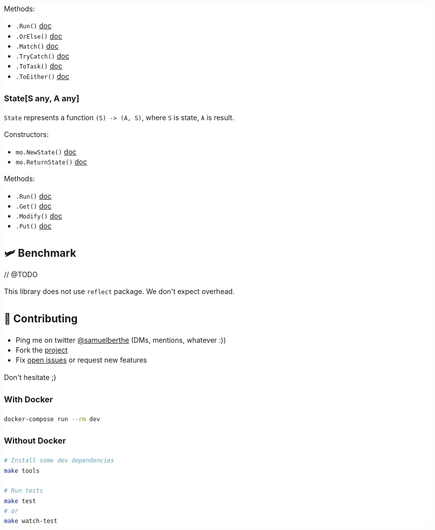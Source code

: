 Methods:

- `.Run()` [doc](https://pkg.go.dev/github.com/samber/mo#TaskEither.Run)
- `.OrElse()` [doc](https://pkg.go.dev/github.com/samber/mo#TaskEither.OrElse)
- `.Match()` [doc](https://pkg.go.dev/github.com/samber/mo#TaskEither.Match)
- `.TryCatch()` [doc](https://pkg.go.dev/github.com/samber/mo#TaskEither.TryCatch)
- `.ToTask()` [doc](https://pkg.go.dev/github.com/samber/mo#TaskEither.ToTask)
- `.ToEither()` [doc](https://pkg.go.dev/github.com/samber/mo#TaskEither.ToEither)

### State[S any, A any]

`State` represents a function `(S) -> (A, S)`, where `S` is state, `A` is result.

Constructors:

- `mo.NewState()` [doc](https://pkg.go.dev/github.com/samber/mo#NewState)
- `mo.ReturnState()` [doc](https://pkg.go.dev/github.com/samber/mo#ReturnState)

Methods:

- `.Run()` [doc](https://pkg.go.dev/github.com/samber/mo#TaskEither.Run)
- `.Get()` [doc](https://pkg.go.dev/github.com/samber/mo#TaskEither.Get)
- `.Modify()` [doc](https://pkg.go.dev/github.com/samber/mo#TaskEither.Modify)
- `.Put()` [doc](https://pkg.go.dev/github.com/samber/mo#TaskEither.Put)

## 🛩 Benchmark

// @TODO

This library does not use `reflect` package. We don't expect overhead.

## 🤝 Contributing

- Ping me on twitter [@samuelberthe](https://twitter.com/samuelberthe) (DMs, mentions, whatever :))
- Fork the [project](https://github.com/samber/mo)
- Fix [open issues](https://github.com/samber/mo/issues) or request new features

Don't hesitate ;)

### With Docker

```bash
docker-compose run --rm dev
```

### Without Docker

```bash
# Install some dev dependencies
make tools

# Run tests
make test
# or
make watch-test
```
